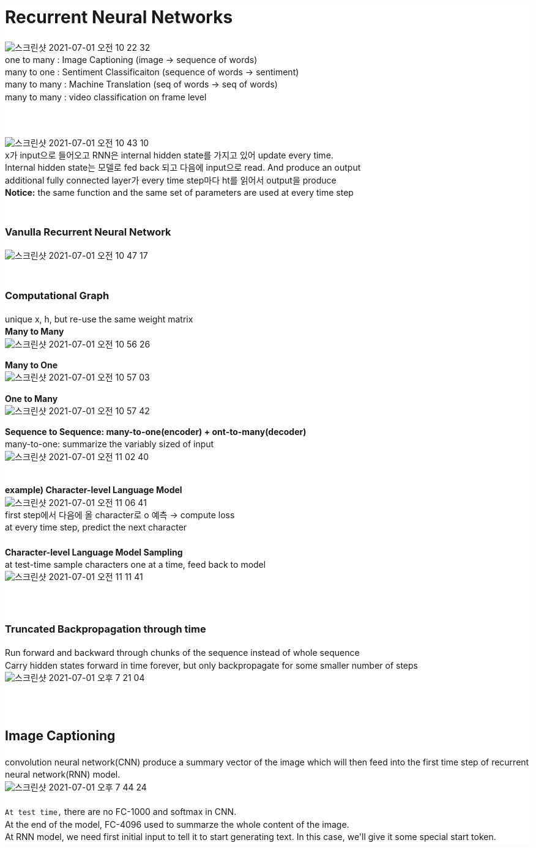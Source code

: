 # Recurrent Neural Networks
<img width="919" alt="스크린샷 2021-07-01 오전 10 22 32" src="https://user-images.githubusercontent.com/67621291/124050817-408da780-da56-11eb-9274-71b234b75fde.png"><br>
one to many : Image Captioning (image → sequence of words)<br>
many to one : Sentiment Classificaiton (sequence of words → sentiment)<br>
many to many : Machine Translation (seq of words → seq of words)<br>
many to many : video classification on frame level <br><br><br>

<img width="750" alt="스크린샷 2021-07-01 오전 10 43 10" src="https://user-images.githubusercontent.com/67621291/124052304-22757680-da59-11eb-9f2c-0dddc03d4131.png"><br>
x가 input으로 들어오고 RNN은 internal hidden state를 가지고 있어 update every time. <br>Internal hidden state는 모델로 fed back 되고 다음에 input으로 read. And produce an output<br>
additional fully connected layer가 every time step마다 ht를 읽어서 output을 produce<br>
**Notice:** the same function and the same set of parameters are used at every time step <br><br>

### Vanulla Recurrent Neural Network
<img width="400" alt="스크린샷 2021-07-01 오전 10 47 17" src="https://user-images.githubusercontent.com/67621291/124052593-b5aeac00-da59-11eb-9e05-545522e6358c.png"><br>
<br>
### Computational Graph
unique x, h, but re-use the same weight matrix<br>
**Many to Many**<br>
<img width="600" alt="스크린샷 2021-07-01 오전 10 56 26" src="https://user-images.githubusercontent.com/67621291/124053314-fce96c80-da5a-11eb-8295-0baff4321ee1.png"><br>

**Many to One**<br>
<img width="550" alt="스크린샷 2021-07-01 오전 10 57 03" src="https://user-images.githubusercontent.com/67621291/124053377-12f72d00-da5b-11eb-9f06-9fb435cf3e82.png"><br>

**One to Many**<br>
<img width="550" alt="스크린샷 2021-07-01 오전 10 57 42" src="https://user-images.githubusercontent.com/67621291/124053420-2a361a80-da5b-11eb-8f07-5e370c201d2b.png"><br>

**Sequence to Sequence: many-to-one(encoder) + ont-to-many(decoder)**<br>
many-to-one: summarize the variably sized of input<br>
<img width="700" alt="스크린샷 2021-07-01 오전 11 02 40" src="https://user-images.githubusercontent.com/67621291/124053815-dbd54b80-da5b-11eb-9fa9-cfd314e223e7.png"><br>
<br>

**example) Character-level Language Model** <br>
<img width="450" alt="스크린샷 2021-07-01 오전 11 06 41" src="https://user-images.githubusercontent.com/67621291/124054147-6c139080-da5c-11eb-9eee-6368dd63ba4f.png"><br>
first step에서 다음에 올 character로 o 예측 → compute loss<br>
at every time step, predict the next character <br><br>
**Character-level Language Model Sampling** <br>
at test-time sample characters one at a time, feed back to model <br>
<img width="421" alt="스크린샷 2021-07-01 오전 11 11 41" src="https://user-images.githubusercontent.com/67621291/124054526-1ee3ee80-da5d-11eb-8155-e325be0296b9.png"><br>
<br><br>
### Truncated Backpropagation through time 
Run forward and backward through chunks of the sequence instead of whole sequence <br>
Carry hidden states forward in time forever, but only backpropagate for some smaller number of steps <br>
<img width="500" alt="스크린샷 2021-07-01 오후 7 21 04" src="https://user-images.githubusercontent.com/67621291/124108826-7c9a2a00-daa1-11eb-9e45-dcaf06f8c2be.png">
<br><br><br>
## Image Captioning 
convolution neural network(CNN) produce a summary vector of the image which will then feed into the first time step of recurrent neural network(RNN) model. <br>
<img width="600" alt="스크린샷 2021-07-01 오후 7 44 24" src="https://user-images.githubusercontent.com/67621291/124111904-bf113600-daa4-11eb-98f5-81c91b561571.png"><br>
<br>
`At test time,` there are no FC-1000 and softmax in CNN. <br>At the end of the model, FC-4096 used to summarze the whole content of the image.<br>
At RNN model, we need first initial input to tell it to start generating text. In this case, we'll give it some special start token.<br>